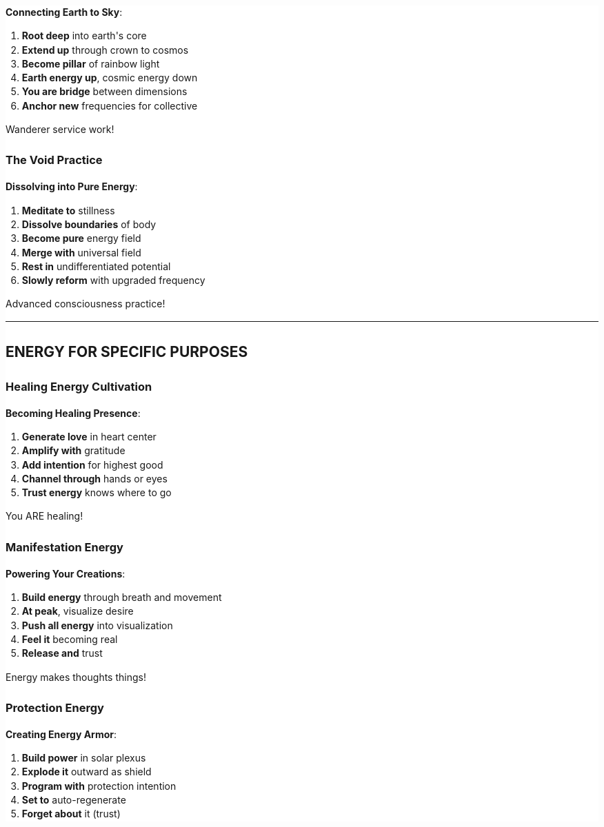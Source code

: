 **Connecting Earth to Sky**:
1. **Root deep** into earth's core
2. **Extend up** through crown to cosmos
3. **Become pillar** of rainbow light
4. **Earth energy up**, cosmic energy down
5. **You are bridge** between dimensions
6. **Anchor new** frequencies for collective

Wanderer service work!

### The Void Practice

**Dissolving into Pure Energy**:
1. **Meditate to** stillness
2. **Dissolve boundaries** of body
3. **Become pure** energy field
4. **Merge with** universal field
5. **Rest in** undifferentiated potential
6. **Slowly reform** with upgraded frequency

Advanced consciousness practice!

---

## ENERGY FOR SPECIFIC PURPOSES

### Healing Energy Cultivation

**Becoming Healing Presence**:
1. **Generate love** in heart center
2. **Amplify with** gratitude
3. **Add intention** for highest good
4. **Channel through** hands or eyes
5. **Trust energy** knows where to go

You ARE healing!

### Manifestation Energy

**Powering Your Creations**:
1. **Build energy** through breath and movement
2. **At peak**, visualize desire
3. **Push all energy** into visualization
4. **Feel it** becoming real
5. **Release and** trust

Energy makes thoughts things!

### Protection Energy

**Creating Energy Armor**:
1. **Build power** in solar plexus
2. **Explode it** outward as shield
3. **Program with** protection intention
4. **Set to** auto-regenerate
5. **Forget about** it (trust)
